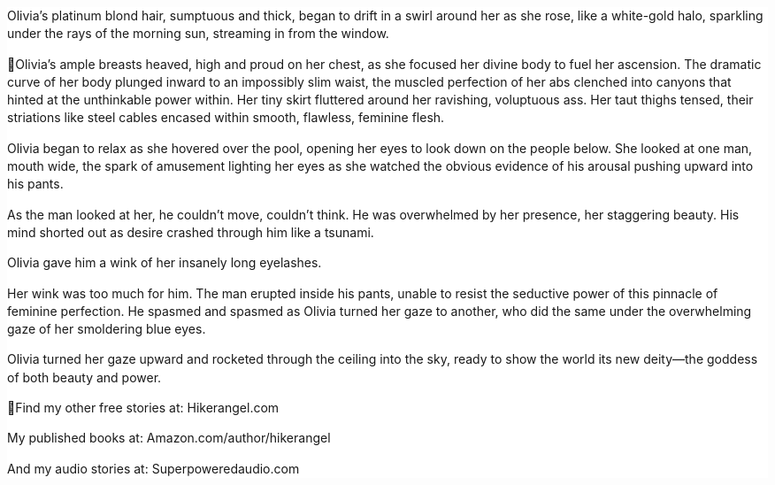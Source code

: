 Olivia’s platinum blond hair, sumptuous and thick, began to drift in a swirl around 
her as she rose, like a white-gold halo, sparkling under the rays of the morning 
sun, streaming in from the window. 
 

Olivia’s ample breasts heaved, high and proud on her chest, as she focused her 
divine body to fuel her ascension. The dramatic curve of her body plunged 
inward to an impossibly slim waist, the muscled perfection of her abs clenched 
into canyons that hinted at the unthinkable power within. Her tiny skirt fluttered 
around her ravishing, voluptuous ass. Her taut thighs tensed, their striations like 
steel cables encased within smooth, flawless, feminine flesh. 
 
Olivia began to relax as she hovered over the pool, opening her eyes to look 
down on the people below. She looked at one man, mouth wide, the spark of 
amusement lighting her eyes as she watched the obvious evidence of his arousal 
pushing upward into his pants. 
 
As the man looked at her, he couldn’t move, couldn’t think. He was overwhelmed 
by her presence, her staggering beauty. His mind shorted out as desire crashed 
through him like a tsunami. 
 
Olivia gave him a wink of her insanely long eyelashes. 
 
Her wink was too much for him. The man erupted inside his pants, unable to 
resist the seductive power of this pinnacle of feminine perfection. He spasmed 
and spasmed as Olivia turned her gaze to another, who did the same under the 
overwhelming gaze of her smoldering blue eyes. 
 
Olivia turned her gaze upward and rocketed through the ceiling into the sky, 
ready to show the world its new deity—the goddess of both beauty and power. 
 
 
 
 

 

Find my other free stories at: 
Hikerangel.com 
 
My published books at: 
Amazon.com/author/hikerangel 
 
And my audio stories at: 
Superpoweredaudio.com 
 

 
 
 
 

